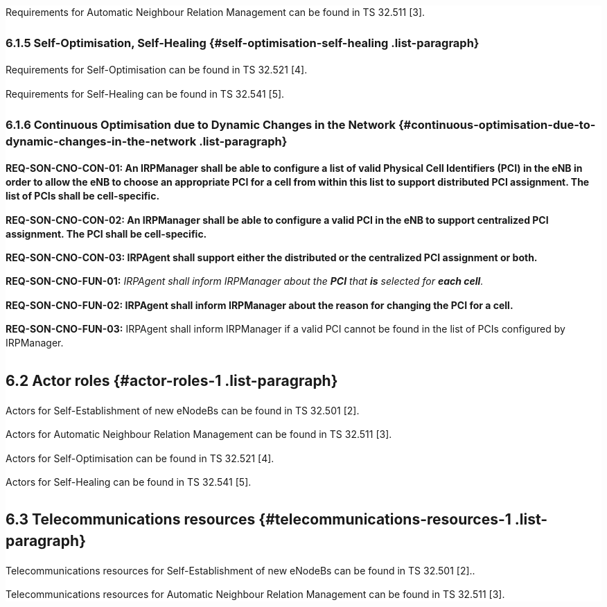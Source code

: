 Requirements for Automatic Neighbour Relation Management can be found in
TS 32.511 \[3\].

### 6.1.5 Self-Optimisation, Self-Healing {#self-optimisation-self-healing .list-paragraph}

Requirements for Self-Optimisation can be found in TS 32.521 \[4\].

Requirements for Self-Healing can be found in TS 32.541 \[5\].

### 6.1.6 Continuous Optimisation due to Dynamic Changes in the Network {#continuous-optimisation-due-to-dynamic-changes-in-the-network .list-paragraph}

**REQ-SON-CNO-CON-01: An IRPManager shall be able to configure a list of
valid Physical Cell Identifiers (PCI) in the eNB in order to allow
the eNB to choose an appropriate PCI for a cell from within this list to
support distributed PCI assignment. The list of PCIs shall be
cell-specific.**

**REQ-SON-CNO-CON-02: An IRPManager shall be able to configure a
valid PCI in the eNB to support centralized PCI assignment. The PCI
shall be cell-specific.**

**REQ-SON-CNO-CON-03: IRPAgent shall support either the distributed or
the centralized PCI assignment or both.**

**REQ-SON-CNO-FUN-01:** *IRPAgent shall inform IRPManager about the
**PCI** that **is** selected for **each cell**.*

**REQ-SON-CNO-FUN-02: IRPAgent shall inform IRPManager about the reason
for changing the PCI for a cell.**

**REQ-SON-CNO-FUN-03:** IRPAgent shall inform IRPManager if a valid PCI
cannot be found in the list of PCIs configured by IRPManager.

6.2 Actor roles  {#actor-roles-1 .list-paragraph}
---------------

Actors for Self-Establishment of new eNodeBs can be found in TS 32.501
\[2\].

Actors for Automatic Neighbour Relation Management can be found in
TS 32.511 \[3\].

Actors for Self-Optimisation can be found in TS 32.521 \[4\].

Actors for Self-Healing can be found in TS 32.541 \[5\].

6.3 Telecommunications resources {#telecommunications-resources-1 .list-paragraph}
--------------------------------

Telecommunications resources for Self-Establishment of new eNodeBs can
be found in TS 32.501 \[2\]..

Telecommunications resources for Automatic Neighbour Relation Management
can be found in TS 32.511 \[3\].
